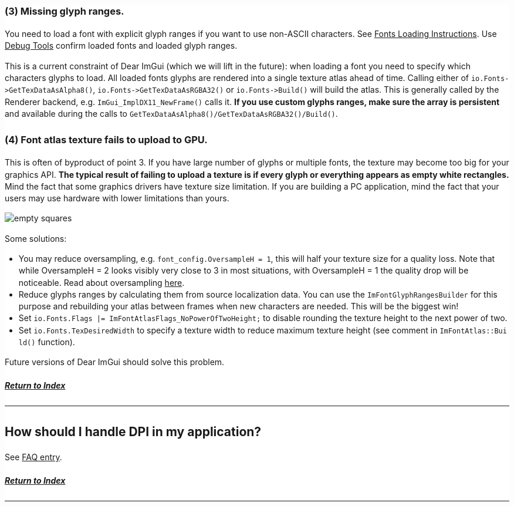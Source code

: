 ### (3) Missing glyph ranges.

You need to load a font with explicit glyph ranges if you want to use non-ASCII characters. See [Fonts Loading Instructions](#fonts-loading-instructions). Use [Debug Tools](#debug-tools) confirm loaded fonts and loaded glyph ranges.

This is a current constraint of Dear ImGui (which we will lift in the future): when loading a font you need to specify which characters glyphs to load.
All loaded fonts glyphs are rendered into a single texture atlas ahead of time. Calling either of `io.Fonts->GetTexDataAsAlpha8()`, `io.Fonts->GetTexDataAsRGBA32()` or `io.Fonts->Build()` will build the atlas. This is generally called by the Renderer backend, e.g. `ImGui_ImplDX11_NewFrame()` calls it. **If you use custom glyphs ranges, make sure the array is persistent** and available during the calls to `GetTexDataAsAlpha8()/GetTexDataAsRGBA32()/Build()`.

### (4) Font atlas texture fails to upload to GPU.

This is often of byproduct of point 3. If you have large number of glyphs or multiple fonts, the texture may become too big for your graphics API. **The typical result of failing to upload a texture is if every glyph or everything appears as empty white rectangles.** Mind the fact that some graphics drivers have texture size limitation. If you are building a PC application, mind the fact that your users may use hardware with lower limitations than yours.

![empty squares](https://github.com/user-attachments/assets/68b50fb5-8b9d-4c38-baec-6ac384f06d26)

Some solutions:
- You may reduce oversampling, e.g. `font_config.OversampleH = 1`, this will half your texture size for a quality loss.
  Note that while OversampleH = 2 looks visibly very close to 3 in most situations, with OversampleH = 1 the quality drop will be noticeable. Read about oversampling [here](https://github.com/nothings/stb/blob/master/tests/oversample).
- Reduce glyphs ranges by calculating them from source localization data.
  You can use the `ImFontGlyphRangesBuilder` for this purpose and rebuilding your atlas between frames when new characters are needed. This will be the biggest win!
- Set `io.Fonts.Flags |= ImFontAtlasFlags_NoPowerOfTwoHeight;` to disable rounding the texture height to the next power of two.
- Set `io.Fonts.TexDesiredWidth` to specify a texture width to reduce maximum texture height (see comment in `ImFontAtlas::Build()` function).

Future versions of Dear ImGui should solve this problem.

##### [Return to Index](#index)

---------------------------------------

## How should I handle DPI in my application?

See [FAQ entry](https://github.com/ocornut/imgui/blob/master/docs/FAQ.md#q-how-should-i-handle-dpi-in-my-application).

##### [Return to Index](#index)

---------------------------------------
